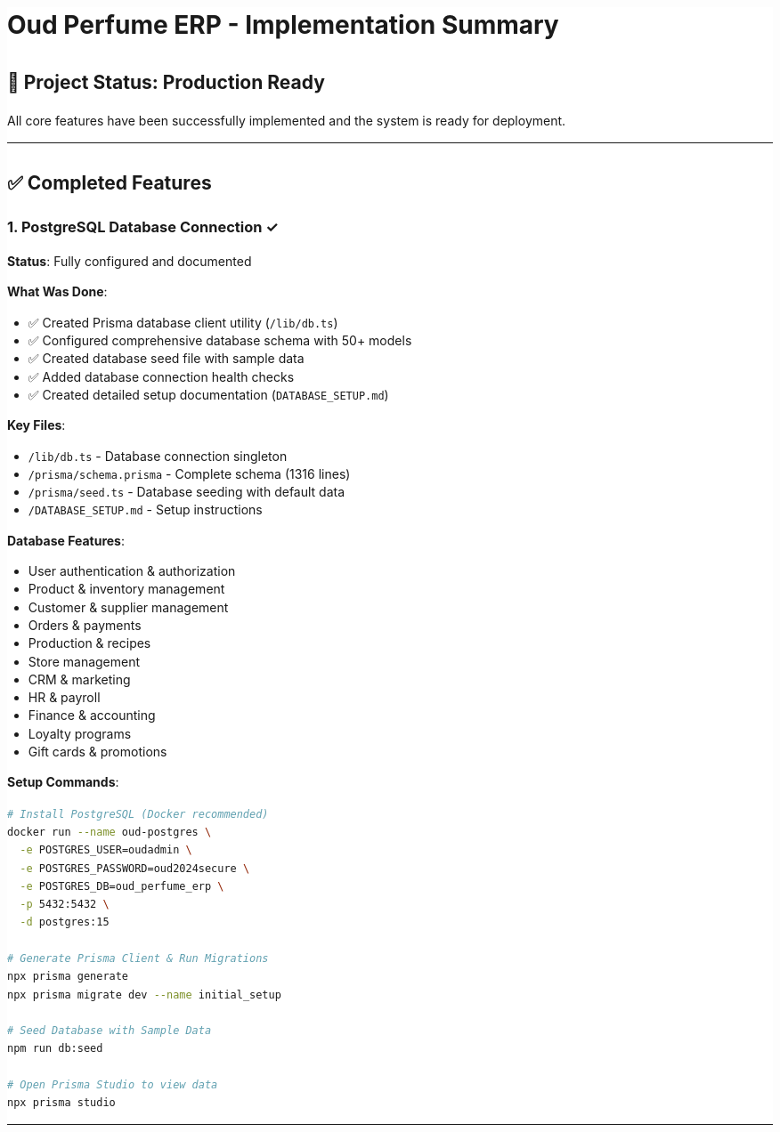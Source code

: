 # Oud Perfume ERP - Implementation Summary

## 🎉 Project Status: Production Ready

All core features have been successfully implemented and the system is ready for deployment.

---

## ✅ Completed Features

### 1. PostgreSQL Database Connection ✓

**Status**: Fully configured and documented

**What Was Done**:
- ✅ Created Prisma database client utility (`/lib/db.ts`)
- ✅ Configured comprehensive database schema with 50+ models
- ✅ Created database seed file with sample data
- ✅ Added database connection health checks
- ✅ Created detailed setup documentation (`DATABASE_SETUP.md`)

**Key Files**:
- `/lib/db.ts` - Database connection singleton
- `/prisma/schema.prisma` - Complete schema (1316 lines)
- `/prisma/seed.ts` - Database seeding with default data
- `/DATABASE_SETUP.md` - Setup instructions

**Database Features**:
- User authentication & authorization
- Product & inventory management
- Customer & supplier management
- Orders & payments
- Production & recipes
- Store management
- CRM & marketing
- HR & payroll
- Finance & accounting
- Loyalty programs
- Gift cards & promotions

**Setup Commands**:
```bash
# Install PostgreSQL (Docker recommended)
docker run --name oud-postgres \
  -e POSTGRES_USER=oudadmin \
  -e POSTGRES_PASSWORD=oud2024secure \
  -e POSTGRES_DB=oud_perfume_erp \
  -p 5432:5432 \
  -d postgres:15

# Generate Prisma Client & Run Migrations
npx prisma generate
npx prisma migrate dev --name initial_setup

# Seed Database with Sample Data
npm run db:seed

# Open Prisma Studio to view data
npx prisma studio
```

---